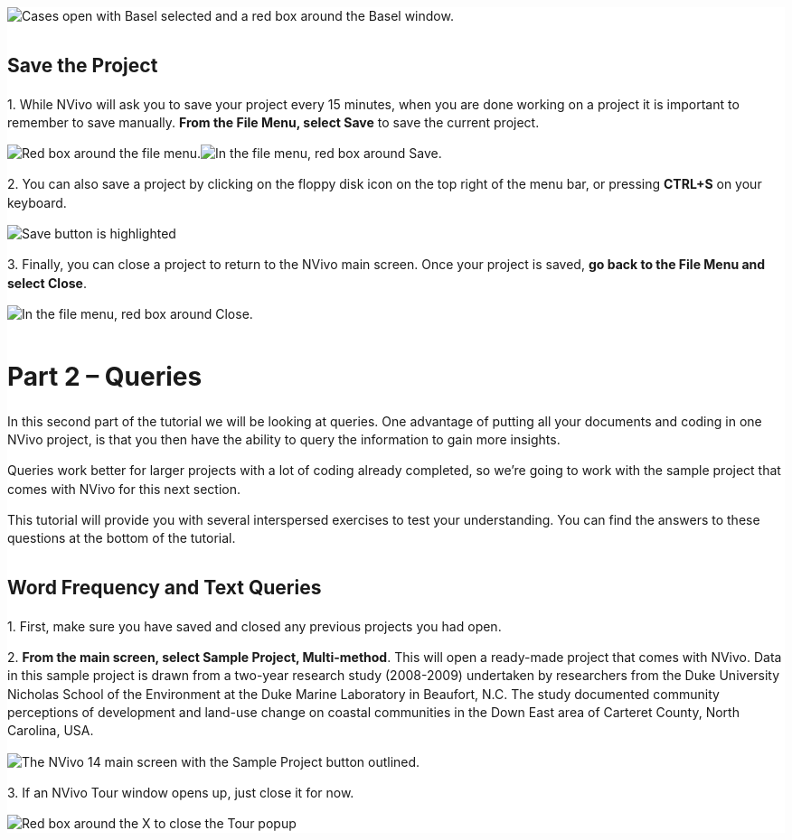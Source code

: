 <img src="{{ '/scraped_files/129/Case%20Classification_12_0.png' | relative_url }}" alt='Cases open with Basel selected and a red box around the Basel window.' title='' width='1376' height='812' />

 

Save the Project
----------------

1\. While NVivo will ask you to save your project every 15 minutes, when you are done working on a project it is important to remember to save manually. **From the File Menu, select Save** to save the current project.

<img src="{{ '/scraped_files/129/Save_1.png' | relative_url }}" alt='Red box around the file menu.' title='' width='859' height='582' /><img src="{{ '/scraped_files/129/Save_1_1.png' | relative_url }}" alt='In the file menu, red box around Save.' title='' width='588' height='378' />

2\. You can also save a project by clicking on the floppy disk icon on the top right of the menu bar, or pressing **CTRL\+S** on your keyboard.

<img src="{{ '/scraped_files/129/Save_2.png' | relative_url }}" alt='Save button is highlighted' title='' width='1293' height='123' />

3\. Finally, you can close a project to return to the NVivo main screen. Once your project is saved, **go back to the File Menu and select Close**.

<img src="{{ '/scraped_files/129/Save_3.png' | relative_url }}" alt='In the file menu, red box around Close.' title='' width='524' height='385' />

 

Part 2 – Queries
================

In this second part of the tutorial we will be looking at queries. One advantage of putting all your documents and coding in one NVivo project, is that you then have the ability to query the information to gain more insights.

Queries work better for larger projects with a lot of coding already completed, so we’re going to work with the sample project that comes with NVivo for this next section.

This tutorial will provide you with several interspersed exercises to test your understanding. You can find the answers to these questions at the bottom of the tutorial.

 

Word Frequency and Text Queries
-------------------------------

1\. First, make sure you have saved and closed any previous projects you had open.

2\. **From the main screen, select Sample Project, Multi\-method**. This will open a ready\-made project that comes with NVivo. Data in this sample project is drawn from a two\-year research study (2008\-2009\) undertaken by researchers from the Duke University Nicholas School of the Environment at the Duke Marine Laboratory in Beaufort, N.C. The study documented community perceptions of development and land\-use change on coastal communities in the Down East area of Carteret County, North Carolina, USA.

<img src="{{ '/scraped_files/129/WordText_1.png' | relative_url }}" alt='The NVivo 14 main screen with the Sample Project button outlined.' title='' width='1314' height='663' />

3\. If an NVivo Tour window opens up, just close it for now.

<img src="{{ '/scraped_files/129/WordText_2.png' | relative_url }}" alt='Red box around the X to close the Tour popup' title='' width='721' height='499' />
